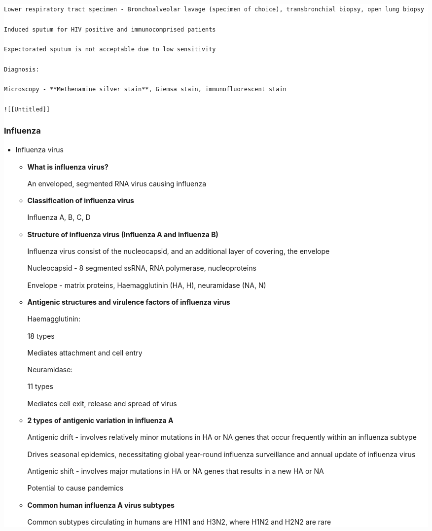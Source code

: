     Lower respiratory tract specimen - Bronchoalveolar lavage (specimen of choice), transbronchial biopsy, open lung biopsy
    
    Induced sputum for HIV positive and immunocomprised patients
    
    Expectorated sputum is not acceptable due to low sensitivity
    
    Diagnosis:
    
    Microscopy - **Methenamine silver stain**, Giemsa stain, immunofluorescent stain
    
    ![[Untitled]]
    

### Influenza

- Influenza virus
    - **What is influenza virus?**
        
        An enveloped, segmented RNA virus causing influenza
        
    - **Classification of influenza virus**
        
        Influenza A, B, C, D
        
    - **Structure of influenza virus (Influenza A and influenza B)**
        
        Influenza virus consist of the nucleocapsid, and an additional layer of covering, the envelope
        
        Nucleocapsid - 8 segmented ssRNA, RNA polymerase, nucleoproteins
        
        Envelope - matrix proteins, Haemagglutinin (HA, H), neuramidase (NA, N)
        
    - **Antigenic structures and virulence factors of influenza virus**
        
        Haemagglutinin:
        
        18 types
        
        Mediates attachment and cell entry
        
        Neuramidase:
        
        11 types
        
        Mediates cell exit, release and spread of virus
        
    - **2 types of antigenic variation in influenza A**
        
        
        Antigenic drift - involves relatively minor mutations in HA or NA genes that occur frequently within an influenza subtype
        
        Drives seasonal epidemics, necessitating global year-round influenza surveillance and annual update of influenza virus
        
        Antigenic shift - involves major mutations in HA or NA genes that results in a new HA or NA
        
        Potential to cause pandemics
        
    - **Common human influenza A virus subtypes**
        
        Common subtypes circulating in humans are H1N1 and H3N2, where H1N2 and H2N2 are rare
        